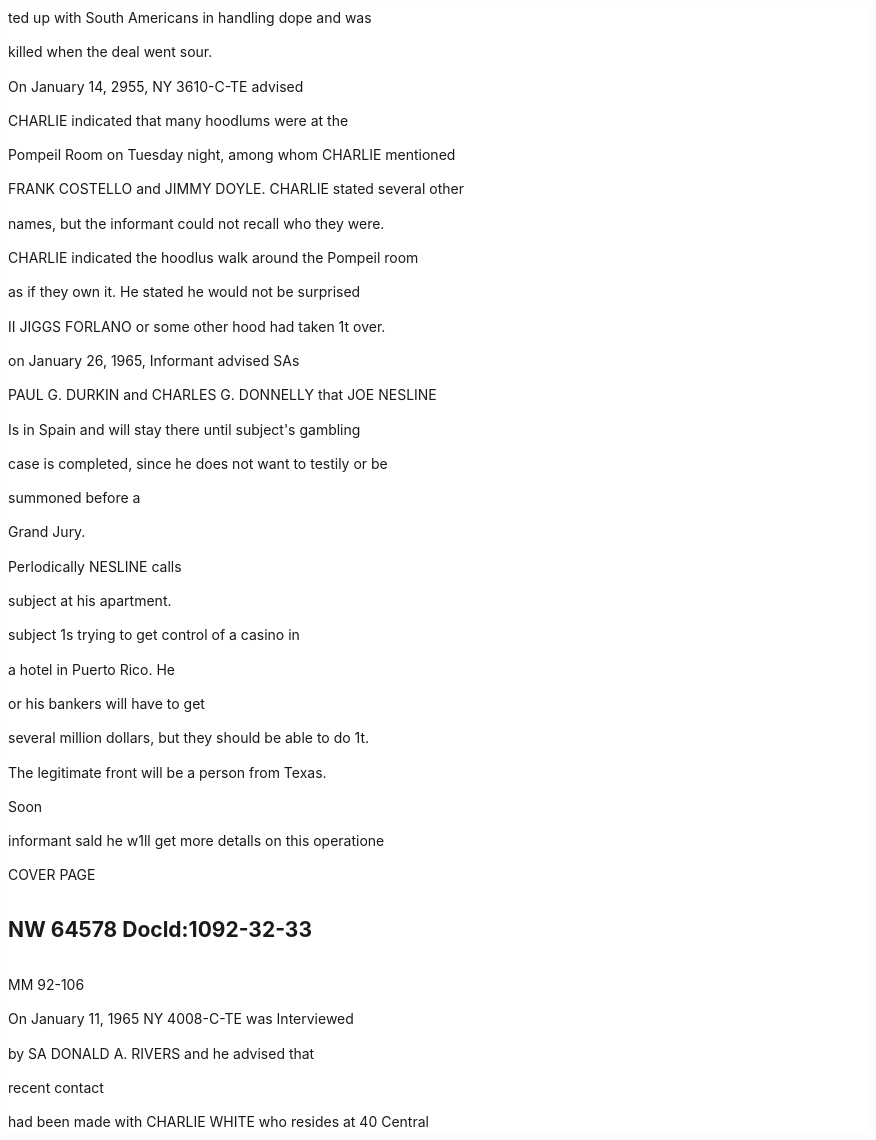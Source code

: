 ted up with South Americans in handling dope and was

killed when the deal went sour.

On January 14, 2955, NY 3610-C-TE advised

CHARLIE indicated that many hoodlums were at the

Pompeil Room on Tuesday night, among whom CHARLIE mentioned

FRANK COSTELLO and JIMMY DOYLE. CHARLIE stated several other

names, but the informant could not recall who they were.

CHARLIE indicated the hoodlus walk around the Pompeil room

as if they own it. He stated he would not be surprised

II JIGGS FORLANO or some other hood had taken 1t over.

on January 26, 1965, Informant advised SAs

PAUL G. DURKIN and CHARLES G. DONNELLY that JOE NESLINE

Is in Spain and will stay there until subject's gambling

case is completed, since he does not want to testily or be

summoned before a

Grand Jury.

Perlodically NESLINE calls

subject at his apartment.

subject 1s trying to get control of a casino in

a hotel in Puerto Rico. He

or his bankers will have to get

several million dollars, but they should be able to do 1t.

The legitimate front will be a person from Texas.

Soon

informant sald he w1ll get more detalls on this operatione

COVER PAGE

NW 64578 Docld:1092-32-33
---

##
MM 92-106

On January 11, 1965 NY 4008-C-TE was Interviewed

by SA DONALD A. RIVERS and he advised that

recent contact

had been made with CHARLIE WHITE who resides at 40 Central
